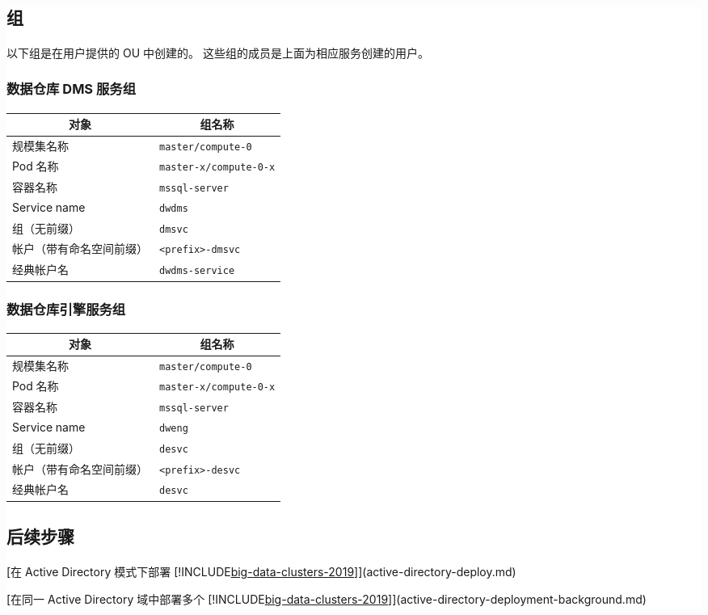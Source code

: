 ## <a name="groups"></a>组

以下组是在用户提供的 OU 中创建的。 这些组的成员是上面为相应服务创建的用户。

### <a name="data-warehouse-dms-service-group"></a>数据仓库 DMS 服务组

|对象|组名称|
|---|---|
|规模集名称|`master/compute-0`|
|Pod 名称|`master-x/compute-0-x`|
|容器名称|`mssql-server`|
|Service name|`dwdms`|
|组（无前缀）| `dmsvc`|
|帐户（带有命名空间前缀）|`<prefix>-dmsvc`|
|经典帐户名|`dwdms-service`|

### <a name="data-warehouse-engine-service-group"></a>数据仓库引擎服务组

|对象|组名称|
|---|---|
|规模集名称|`master/compute-0`|
|Pod 名称|`master-x/compute-0-x`|
|容器名称|`mssql-server`|
|Service name|`dweng`|
|组（无前缀）| `desvc`|
|帐户（带有命名空间前缀）|`<prefix>-desvc`|
|经典帐户名|`desvc`|

## <a name="next-steps"></a>后续步骤

[在 Active Directory 模式下部署 [!INCLUDE[big-data-clusters-2019](../includes/ssbigdataclusters-ss-nover.md)]](active-directory-deploy.md)

[在同一 Active Directory 域中部署多个 [!INCLUDE[big-data-clusters-2019](../includes/ssbigdataclusters-ss-nover.md)]](active-directory-deployment-background.md)
